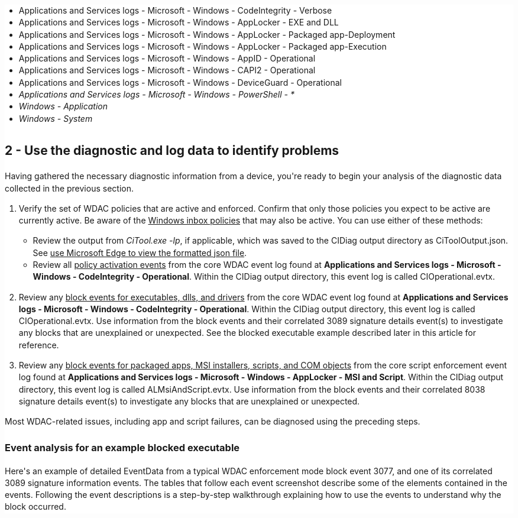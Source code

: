 - Applications and Services logs - Microsoft - Windows - CodeIntegrity - Verbose
- Applications and Services logs - Microsoft - Windows - AppLocker - EXE and DLL
- Applications and Services logs - Microsoft - Windows - AppLocker - Packaged app-Deployment
- Applications and Services logs - Microsoft - Windows - AppLocker - Packaged app-Execution
- Applications and Services logs - Microsoft - Windows - AppID - Operational
- Applications and Services logs - Microsoft - Windows - CAPI2 - Operational
- Applications and Services logs - Microsoft - Windows - DeviceGuard - Operational
- *Applications and Services logs - Microsoft - Windows - PowerShell - \**
- *Windows - Application*
- *Windows - System*

## 2 - Use the diagnostic and log data to identify problems

Having gathered the necessary diagnostic information from a device, you're ready to begin your analysis of the diagnostic data collected in the previous section.

1. Verify the set of WDAC policies that are active and enforced. Confirm that only those policies you expect to be active are currently active. Be aware of the [Windows inbox policies](inbox-wdac-policies.md) that may also be active. You can use either of these methods:

    - Review the output from *CiTool.exe -lp*, if applicable, which was saved to the CIDiag output directory as CiToolOutput.json. See [use Microsoft Edge to view the formatted json file](/microsoft-edge/devtools-guide-chromium/json-viewer/json-viewer).
    - Review all [policy activation events](/windows/security/threat-protection/windows-defender-application-control/event-id-explanations#wdac-policy-activation-events) from the core WDAC event log found at  **Applications and Services logs - Microsoft - Windows - CodeIntegrity - Operational**. Within the CIDiag output directory, this event log is called CIOperational.evtx.

2. Review any [block events for executables, dlls, and drivers](/windows/security/threat-protection/windows-defender-application-control/event-id-explanations#wdac-block-events-for-executables-dlls-and-drivers) from the core WDAC event log found at  **Applications and Services logs - Microsoft - Windows - CodeIntegrity - Operational**. Within the CIDiag output directory, this event log is called CIOperational.evtx. Use information from the block events and their correlated 3089 signature details event(s) to investigate any blocks that are unexplained or unexpected. See the blocked executable example described later in this article for reference.
3. Review any [block events for packaged apps, MSI installers, scripts, and COM objects](/windows/security/threat-protection/windows-defender-application-control/event-id-explanations#wdac-block-events-for-packaged-apps-msi-installers-scripts-and-com-objects) from the core script enforcement event log found at  **Applications and Services logs - Microsoft - Windows - AppLocker - MSI and Script**. Within the CIDiag output directory, this event log is called ALMsiAndScript.evtx. Use information from the block events and their correlated 8038 signature details event(s) to investigate any blocks that are unexplained or unexpected.

Most WDAC-related issues, including app and script failures, can be diagnosed using the preceding steps.

### Event analysis for an example blocked executable

Here's an example of detailed EventData from a typical WDAC enforcement mode block event 3077, and one of its correlated 3089 signature information events. The tables that follow each event screenshot describe some of the elements contained in the events. Following the event descriptions is a step-by-step walkthrough explaining how to use the events to understand why the block occurred.

